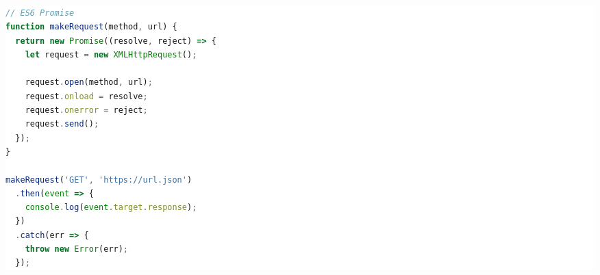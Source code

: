 ```javascript
// ES6 Promise
function makeRequest(method, url) {
  return new Promise((resolve, reject) => {
    let request = new XMLHttpRequest();

    request.open(method, url);
    request.onload = resolve;
    request.onerror = reject;
    request.send();
  });
}

makeRequest('GET', 'https://url.json')
  .then(event => {
    console.log(event.target.response);
  })
  .catch(err => {
    throw new Error(err);
  });
```



